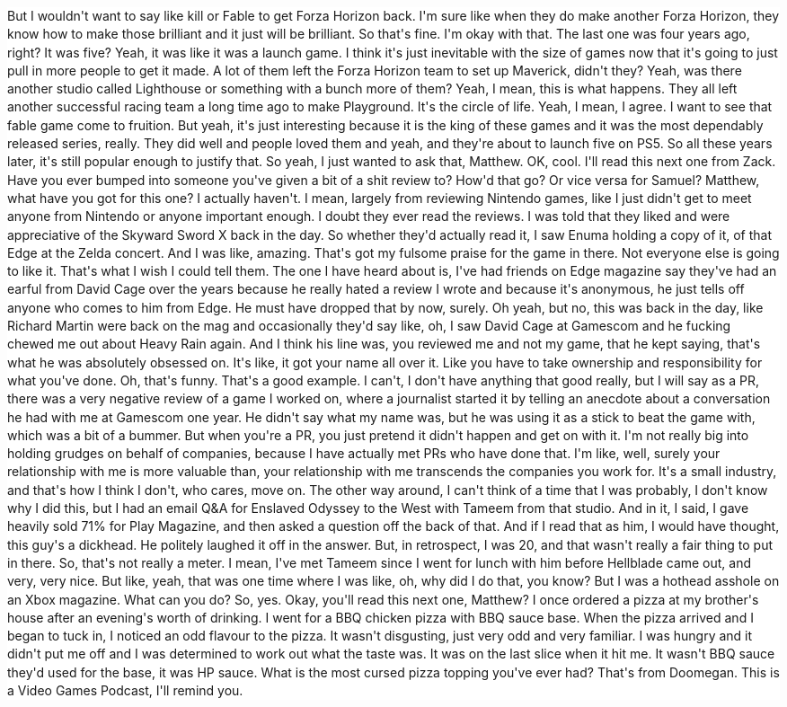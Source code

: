 But I wouldn't want to say like kill or Fable to get Forza Horizon back. I'm sure like when they do make another Forza Horizon, they know how to make those brilliant and it just will be brilliant. So that's fine.
I'm okay with that.
The last one was four years ago, right? It was five?
Yeah, it was like it was a launch game.
I think it's just inevitable with the size of games now that it's going to just pull in more people to get it made.
A lot of them left the Forza Horizon team to set up Maverick, didn't they?
Yeah, was there another studio called Lighthouse or something with a bunch more of them?
Yeah, I mean, this is what happens. They all left another successful racing team a long time ago to make Playground. It's the circle of life.
Yeah, I mean, I agree. I want to see that fable game come to fruition. But yeah, it's just interesting because it is the king of these games and it was the most dependably released series, really.
They did well and people loved them and yeah, and they're about to launch five on PS5. So all these years later, it's still popular enough to justify that. So yeah, I just wanted to ask that, Matthew.
OK, cool. I'll read this next one from Zack. Have you ever bumped into someone you've given a bit of a shit review to?
How'd that go? Or vice versa for Samuel? Matthew, what have you got for this one?
I actually haven't. I mean, largely from reviewing Nintendo games, like I just didn't get to meet anyone from Nintendo or anyone important enough. I doubt they ever read the reviews.
I was told that they liked and were appreciative of the Skyward Sword X back in the day. So whether they'd actually read it, I saw Enuma holding a copy of it, of that Edge at the Zelda concert. And I was like, amazing.
That's got my fulsome praise for the game in there. Not everyone else is going to like it. That's what I wish I could tell them.
The one I have heard about is, I've had friends on Edge magazine say they've had an earful from David Cage over the years because he really hated a review I wrote and because it's anonymous, he just tells off anyone who comes to him from Edge.
He must have dropped that by now, surely.
Oh yeah, but no, this was back in the day, like Richard Martin were back on the mag and occasionally they'd say like, oh, I saw David Cage at Gamescom and he fucking chewed me out about Heavy Rain again. And I think his line was, you reviewed me and not my game, that he kept saying, that's what he was absolutely obsessed on. It's like, it got your name all over it.
Like you have to take ownership and responsibility for what you've done.
Oh, that's funny. That's a good example. I can't, I don't have anything that good really, but I will say as a PR, there was a very negative review of a game I worked on, where a journalist started it by telling an anecdote about a conversation he had with me at Gamescom one year.
He didn't say what my name was, but he was using it as a stick to beat the game with, which was a bit of a bummer. But when you're a PR, you just pretend it didn't happen and get on with it. I'm not really big into holding grudges on behalf of companies, because I have actually met PRs who have done that.
I'm like, well, surely your relationship with me is more valuable than, your relationship with me transcends the companies you work for. It's a small industry, and that's how I think I don't, who cares, move on. The other way around, I can't think of a time that I was probably, I don't know why I did this, but I had an email Q&A for Enslaved Odyssey to the West with Tameem from that studio.
And in it, I said, I gave heavily sold 71% for Play Magazine, and then asked a question off the back of that. And if I read that as him, I would have thought, this guy's a dickhead. He politely laughed it off in the answer.
But, in retrospect, I was 20, and that wasn't really a fair thing to put in there. So, that's not really a meter. I mean, I've met Tameem since I went for lunch with him before Hellblade came out, and very, very nice.
But like, yeah, that was one time where I was like, oh, why did I do that, you know? But I was a hothead asshole on an Xbox magazine. What can you do?
So, yes. Okay, you'll read this next one, Matthew?
I once ordered a pizza at my brother's house after an evening's worth of drinking. I went for a BBQ chicken pizza with BBQ sauce base. When the pizza arrived and I began to tuck in, I noticed an odd flavour to the pizza.
It wasn't disgusting, just very odd and very familiar. I was hungry and it didn't put me off and I was determined to work out what the taste was. It was on the last slice when it hit me.
It wasn't BBQ sauce they'd used for the base, it was HP sauce. What is the most cursed pizza topping you've ever had? That's from Doomegan.
This is a Video Games Podcast, I'll remind you.